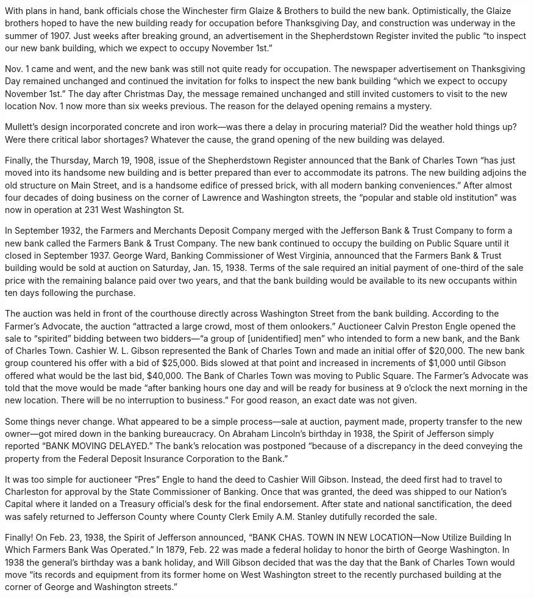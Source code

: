 With plans in hand, bank officials chose the Winchester firm Glaize & Brothers to build the new bank. Optimistically, the Glaize brothers hoped to have the new building ready for occupation before Thanksgiving Day, and construction was underway in the summer of 1907. Just weeks after breaking ground, an advertisement in the Shepherdstown Register invited the public “to inspect our new bank building, which we expect to occupy November 1st.” 

Nov. 1 came and went, and the new bank was still not quite ready for occupation. The newspaper advertisement on Thanksgiving Day remained unchanged and continued the invitation for folks to inspect the new bank building “which we expect to occupy November 1st.” The day after Christmas Day, the message remained unchanged and still invited customers to visit to the new location Nov. 1 now more than six weeks previous. The reason for the delayed opening remains a mystery. 

Mullett’s design incorporated concrete and iron work—was there a delay in procuring material? Did the weather hold things up? Were there critical labor shortages? Whatever the cause, the grand opening of the new building was delayed.

Finally, the Thursday, March 19, 1908, issue of the Shepherdstown Register announced that the Bank of Charles Town “has just moved into its handsome new building and is better prepared than ever to accommodate its patrons. The new building adjoins the old structure on Main Street, and is a handsome edifice of pressed brick, with all modern banking conveniences.” After almost four decades of doing business on the corner of Lawrence and Washington streets, the “popular and stable old institution” was now in operation at 231 West Washington St.

In September 1932, the Farmers and Merchants Deposit Company merged with the Jefferson Bank & Trust Company to form a new bank called the Farmers Bank & Trust Company. The new bank continued to occupy the building on Public Square until it closed in September 1937. George Ward, Banking Commissioner of West Virginia, announced that the Farmers Bank & Trust building would be sold at auction on Saturday, Jan. 15, 1938. Terms of the sale required an initial payment of one-third of the sale price with the remaining balance paid over two years, and that the bank building would be available to its new occupants within ten days following the purchase.

The auction was held in front of the courthouse directly across Washington Street from the bank building. According to the Farmer’s Advocate, the auction “attracted a large crowd, most of them onlookers.” Auctioneer Calvin Preston Engle opened the sale to “spirited” bidding between two bidders—“a group of [unidentified] men” who intended to form a new bank, and the Bank of Charles Town. Cashier W. L. Gibson represented the Bank of Charles Town and made an initial offer of $20,000. The new bank group countered his offer with a bid of $25,000. Bids slowed at that point and increased in increments of $1,000 until Gibson offered what would be the last bid, $40,000. The Bank of Charles Town was moving to Public Square. The Farmer’s Advocate was told that the move would be made “after banking hours one day and will be ready for business at 9 o’clock the next morning in the new location. There will be no interruption to business.” For good reason, an exact date was not given.

Some things never change. What appeared to be a simple process—sale at auction, payment made, property transfer to the new owner—got mired down in the banking bureaucracy. On Abraham Lincoln’s birthday in 1938, the Spirit of Jefferson simply reported “BANK MOVING DELAYED.” The bank’s relocation was postponed “because of a discrepancy in the deed conveying the property from the Federal Deposit Insurance Corporation to the Bank.” 

It was too simple for auctioneer “Pres” Engle to hand the deed to Cashier Will Gibson. Instead, the deed first had to travel to Charleston for approval by the State Commissioner of Banking. Once that was granted, the deed was shipped to our Nation’s Capital where it landed on a Treasury official’s desk for the final endorsement. After state and national sanctification, the deed was safely returned to Jefferson County where County Clerk Emily A.M. Stanley dutifully recorded the sale.

Finally! On Feb. 23, 1938, the Spirit of Jefferson announced, “BANK CHAS. TOWN IN NEW LOCATION—Now Utilize Building In Which Farmers Bank Was Operated.” In 1879, Feb. 22 was made a federal holiday to honor the birth of George Washington. In 1938 the general’s birthday was a bank holiday, and Will Gibson decided that was the day that the Bank of Charles Town would move “its records and equipment from its former home on West Washington street to the recently purchased building at the corner of George and Washington streets.” 
